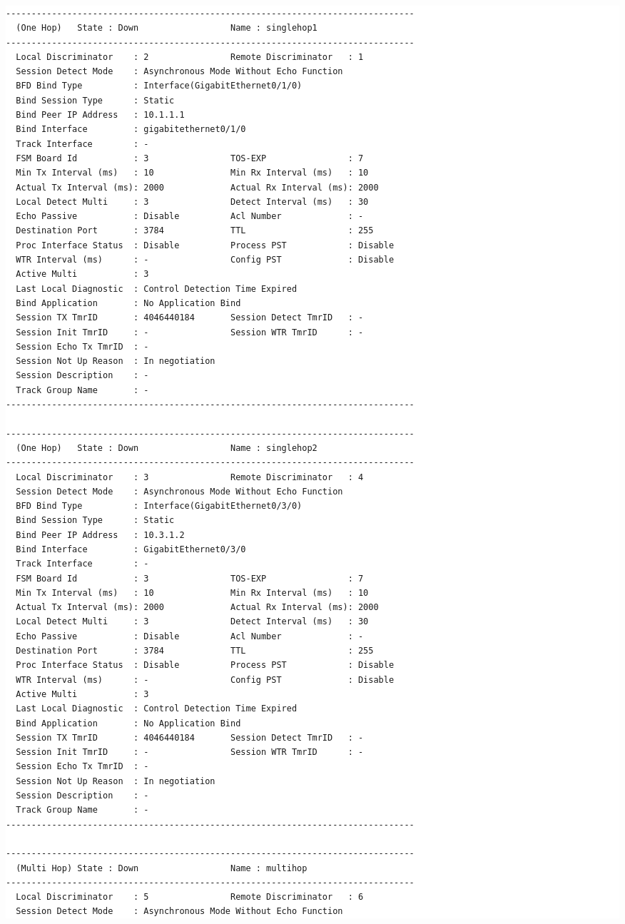    ```
   --------------------------------------------------------------------------------
     (One Hop)   State : Down                  Name : singlehop1
   --------------------------------------------------------------------------------
     Local Discriminator    : 2                Remote Discriminator   : 1
     Session Detect Mode    : Asynchronous Mode Without Echo Function
     BFD Bind Type          : Interface(GigabitEthernet0/1/0)
     Bind Session Type      : Static
     Bind Peer IP Address   : 10.1.1.1
     Bind Interface         : gigabitethernet0/1/0
     Track Interface        : -
     FSM Board Id           : 3                TOS-EXP                : 7
     Min Tx Interval (ms)   : 10               Min Rx Interval (ms)   : 10
     Actual Tx Interval (ms): 2000             Actual Rx Interval (ms): 2000
     Local Detect Multi     : 3                Detect Interval (ms)   : 30
     Echo Passive           : Disable          Acl Number             : -
     Destination Port       : 3784             TTL                    : 255
     Proc Interface Status  : Disable          Process PST            : Disable
     WTR Interval (ms)      : -                Config PST             : Disable
     Active Multi           : 3
     Last Local Diagnostic  : Control Detection Time Expired
     Bind Application       : No Application Bind
     Session TX TmrID       : 4046440184       Session Detect TmrID   : -
     Session Init TmrID     : -                Session WTR TmrID      : -
     Session Echo Tx TmrID  : -
     Session Not Up Reason  : In negotiation
     Session Description    : -
     Track Group Name       : -
   --------------------------------------------------------------------------------
    
   --------------------------------------------------------------------------------
     (One Hop)   State : Down                  Name : singlehop2
   --------------------------------------------------------------------------------
     Local Discriminator    : 3                Remote Discriminator   : 4
     Session Detect Mode    : Asynchronous Mode Without Echo Function
     BFD Bind Type          : Interface(GigabitEthernet0/3/0)
     Bind Session Type      : Static
     Bind Peer IP Address   : 10.3.1.2
     Bind Interface         : GigabitEthernet0/3/0
     Track Interface        : -
     FSM Board Id           : 3                TOS-EXP                : 7
     Min Tx Interval (ms)   : 10               Min Rx Interval (ms)   : 10
     Actual Tx Interval (ms): 2000             Actual Rx Interval (ms): 2000
     Local Detect Multi     : 3                Detect Interval (ms)   : 30
     Echo Passive           : Disable          Acl Number             : -
     Destination Port       : 3784             TTL                    : 255
     Proc Interface Status  : Disable          Process PST            : Disable
     WTR Interval (ms)      : -                Config PST             : Disable
     Active Multi           : 3
     Last Local Diagnostic  : Control Detection Time Expired
     Bind Application       : No Application Bind
     Session TX TmrID       : 4046440184       Session Detect TmrID   : -
     Session Init TmrID     : -                Session WTR TmrID      : -
     Session Echo Tx TmrID  : -
     Session Not Up Reason  : In negotiation
     Session Description    : -
     Track Group Name       : -
   --------------------------------------------------------------------------------
    
   --------------------------------------------------------------------------------
     (Multi Hop) State : Down                  Name : multihop
   --------------------------------------------------------------------------------
     Local Discriminator    : 5                Remote Discriminator   : 6
     Session Detect Mode    : Asynchronous Mode Without Echo Function
   ```